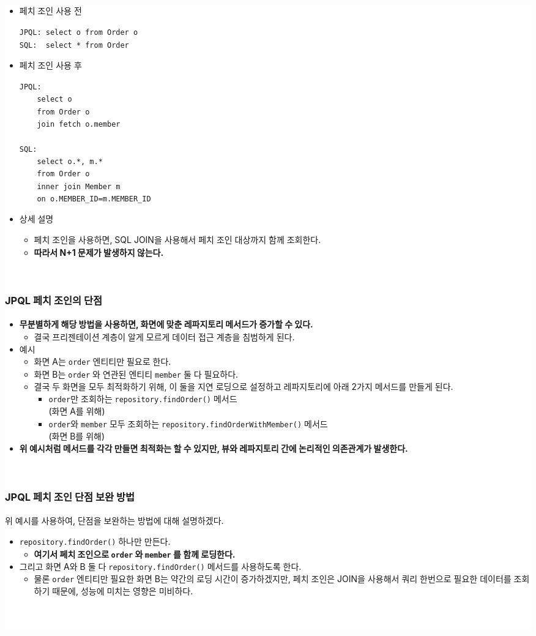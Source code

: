 - 페치 조인 사용 전
    
    ```xml
    JPQL: select o from Order o
    SQL:  select * from Order
    ```
    
- 페치 조인 사용 후
    
    ```xml
    JPQL:
    	select o
    	from Order o
    	join fetch o.member
    
    SQL:
    	select o.*, m.*
    	from Order o
    	inner join Member m
    	on o.MEMBER_ID=m.MEMBER_ID
    ```
    

- 상세 설명
    - 페치 조인을 사용하면, SQL JOIN을 사용해서 페치 조인 대상까지 함께 조회한다.
    - **따라서 N+1 문제가 발생하지 않는다.**

<br/>

### JPQL 페치 조인의 단점

- **무분별하게 해당 방법을 사용하면, 화면에 맞춘 레파지토리 메서드가 증가할 수 있다.**
    - 결국 프리젠테이션 계층이 알게 모르게 데이터 접근 계층을 침범하게 된다.
- 예시
    - 화면 A는 `order` 엔티티만 필요로 한다.
    - 화면 B는 `order` 와 연관된 엔티티 `member` 둘 다 필요하다.
    - 결국 두 화면을 모두 최적화하기 위해, 이 둘을 지연 로딩으로 설정하고 레파지토리에 아래 2가지 메서드를 만들게 된다.
        - `order`만 조회하는 `repository.findOrder()` 메서드  
        (화면 A를 위해)
        - `order`와 `member` 모두 조회하는 `repository.findOrderWithMember()` 메서드  
        (화면 B를 위해)
- **위 예시처럼 메서드를 각각 만들면 최적화는 할 수 있지만, 뷰와 레파지토리 간에 논리적인 의존관계가 발생한다.**

<br/>

### JPQL 페치 조인 단점 보완 방법

위 예시를 사용하여, 단점을 보완하는 방법에 대해 설명하겠다.

- `repository.findOrder()` 하나만 만든다.
    - **여기서 페치 조인으로 `order` 와 `member` 를 함께 로딩한다.**
- 그리고 화면 A와 B 둘 다 `repository.findOrder()` 메서드를 사용하도록 한다.
    - 물론 `order` 엔티티만 필요한 화면 B는 약간의 로딩 시간이 증가하겠지만, 페치 조인은 JOIN을 사용해서 쿼리 한번으로 필요한 데이터를 조회하기 때문에, 성능에 미치는 영향은 미비하다.

<br/><br/>
